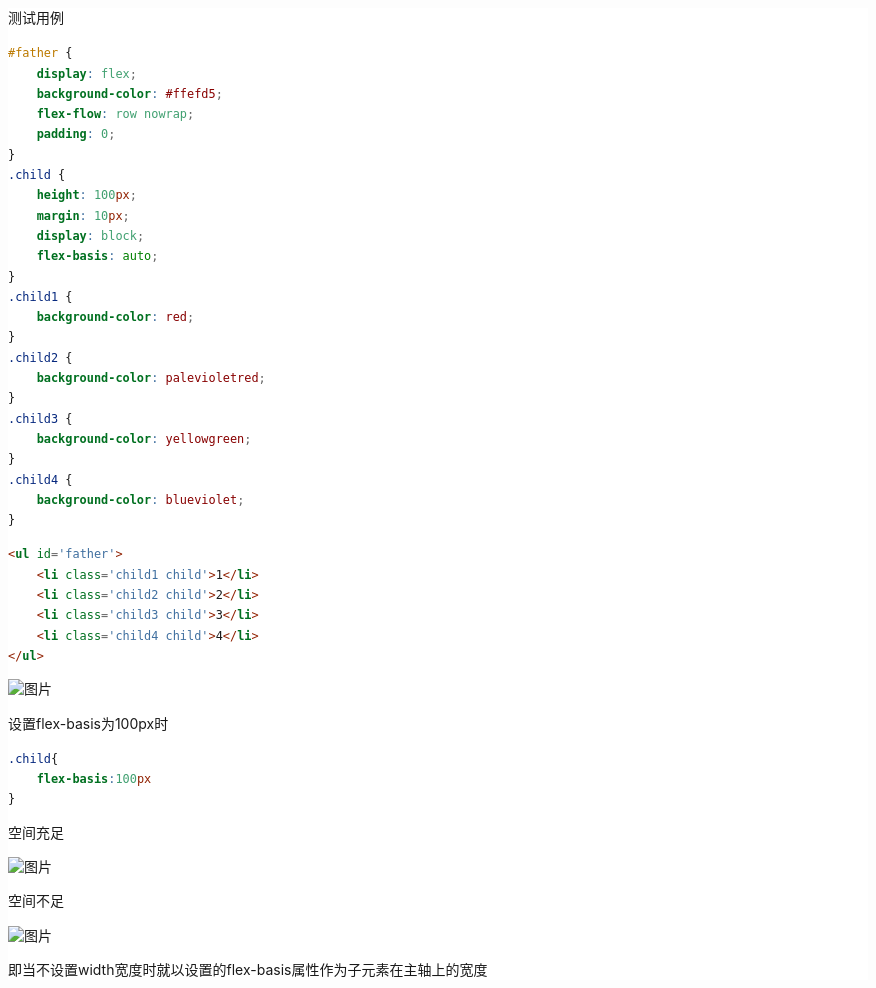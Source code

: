 测试用例
```css
#father {
    display: flex;
    background-color: #ffefd5;
    flex-flow: row nowrap;
    padding: 0;
}
.child {
    height: 100px;
    margin: 10px;
    display: block;
    flex-basis: auto;
}
.child1 {
    background-color: red;
}
.child2 {
    background-color: palevioletred;
}
.child3 {
    background-color: yellowgreen;
}
.child4 {
    background-color: blueviolet;
}
```

```html
<ul id='father'>
    <li class='child1 child'>1</li>
    <li class='child2 child'>2</li>
    <li class='child3 child'>3</li>
    <li class='child4 child'>4</li>
</ul>
```
![图片](https://img.cdn.sugarat.top/mdImg/MTU4MzExODUwNDQ0NQ==583118504445)

设置flex-basis为100px时
```css
.child{
    flex-basis:100px
}
```
空间充足

![图片](https://img.cdn.sugarat.top/mdImg/MTU4MzExODU2MzUzNg==583118563536)

空间不足

![图片](https://img.cdn.sugarat.top/mdImg/MTU4MzExODYwNDkxOA==583118604918)

即当不设置width宽度时就以设置的flex-basis属性作为子元素在主轴上的宽度
